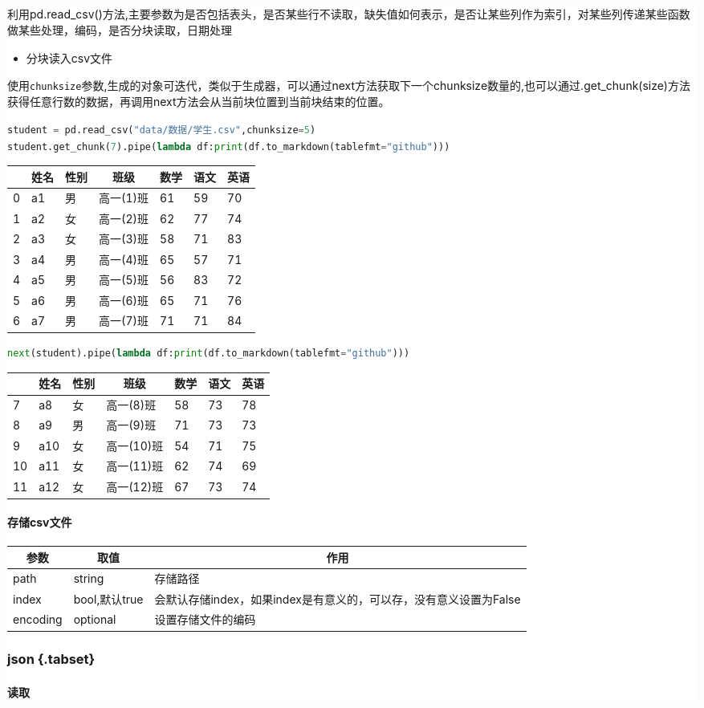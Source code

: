 利用pd.read_csv()方法,主要参数为是否包括表头，是否某些行不读取，缺失值如何表示，是否让某些列作为索引，对某些列传递某些函数做某些处理，编码，是否分块读取，日期处理

* 分块读入csv文件

使用`chunksize`参数,生成的对象可迭代，类似于生成器，可以通过next方法获取下一个chunksize数量的,也可以通过.get_chunk(size)方法获得任意行数的数据，再调用next方法会从当前块位置到当前块结束的位置。


```python
student = pd.read_csv("data/数据/学生.csv",chunksize=5)
student.get_chunk(7).pipe(lambda df:print(df.to_markdown(tablefmt="github")))
```

|    | 姓名   | 性别   | 班级      |   数学 |   语文 |   英语 |
|----|--------|--------|-----------|--------|--------|--------|
|  0 | a1     | 男     | 高一(1)班 |     61 |     59 |     70 |
|  1 | a2     | 女     | 高一(2)班 |     62 |     77 |     74 |
|  2 | a3     | 女     | 高一(3)班 |     58 |     71 |     83 |
|  3 | a4     | 男     | 高一(4)班 |     65 |     57 |     71 |
|  4 | a5     | 男     | 高一(5)班 |     56 |     83 |     72 |
|  5 | a6     | 男     | 高一(6)班 |     65 |     71 |     76 |
|  6 | a7     | 男     | 高一(7)班 |     71 |     71 |     84 |

```python
next(student).pipe(lambda df:print(df.to_markdown(tablefmt="github")))
```

|    | 姓名   | 性别   | 班级       |   数学 |   语文 |   英语 |
|----|--------|--------|------------|--------|--------|--------|
|  7 | a8     | 女     | 高一(8)班  |     58 |     73 |     78 |
|  8 | a9     | 男     | 高一(9)班  |     71 |     73 |     73 |
|  9 | a10    | 女     | 高一(10)班 |     54 |     71 |     75 |
| 10 | a11    | 女     | 高一(11)班 |     62 |     74 |     69 |
| 11 | a12    | 女     | 高一(12)班 |     67 |     73 |     74 |

#### 存储csv文件

参数|取值|作用
-|-|-
path|string|存储路径
index|bool,默认true|会默认存储index，如果index是有意义的，可以存，没有意义设置为False
encoding|optional|设置存储文件的编码

### json {.tabset}

#### 读取

